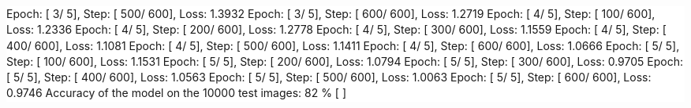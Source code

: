 Epoch: [ 3/ 5], Step: [ 500/ 600], Loss: 1.3932
Epoch: [ 3/ 5], Step: [ 600/ 600], Loss: 1.2719
Epoch: [ 4/ 5], Step: [ 100/ 600], Loss: 1.2336
Epoch: [ 4/ 5], Step: [ 200/ 600], Loss: 1.2778
Epoch: [ 4/ 5], Step: [ 300/ 600], Loss: 1.1559
Epoch: [ 4/ 5], Step: [ 400/ 600], Loss: 1.1081
Epoch: [ 4/ 5], Step: [ 500/ 600], Loss: 1.1411
Epoch: [ 4/ 5], Step: [ 600/ 600], Loss: 1.0666
Epoch: [ 5/ 5], Step: [ 100/ 600], Loss: 1.1531
Epoch: [ 5/ 5], Step: [ 200/ 600], Loss: 1.0794
Epoch: [ 5/ 5], Step: [ 300/ 600], Loss: 0.9705
Epoch: [ 5/ 5], Step: [ 400/ 600], Loss: 1.0563
Epoch: [ 5/ 5], Step: [ 500/ 600], Loss: 1.0063
Epoch: [ 5/ 5], Step: [ 600/ 600], Loss: 0.9746
Accuracy of the model on the 10000 test images:  82 %
[ ]
